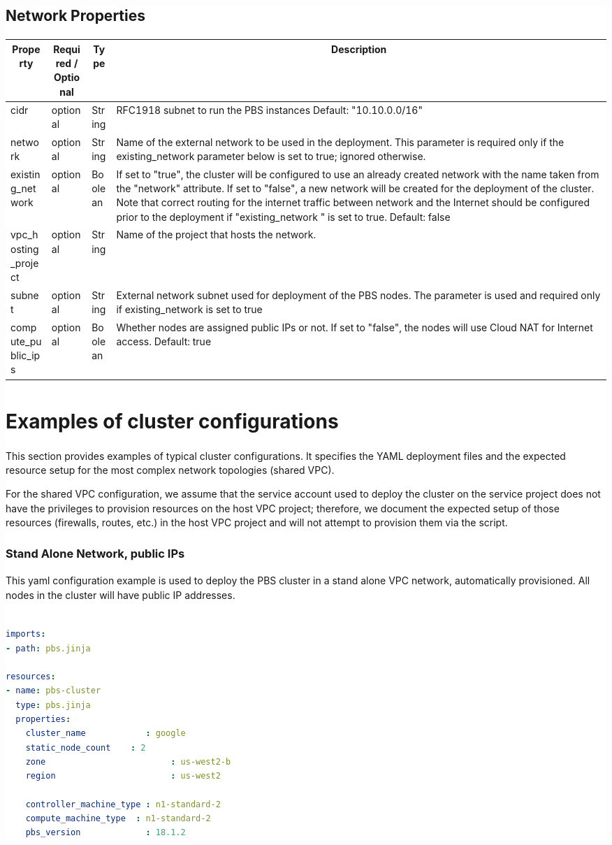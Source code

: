Network Properties
------------------

| Property            | Required / Optional | Type    | Description                                                                                                                                                                                                                             |
|---------------------|---------------------|---------|-----------------------------------------------------------------------------------------------------------------------------------------------------------------------------------------------------------------------------------------|
| cidr                | optional            | String  | RFC1918 subnet to run the PBS instances Default: "10.10.0.0/16"                                                                                                                                                                         |
| network             | optional            | String  | Name of the external network to be used in the deployment. This parameter is required only if the existing_network parameter below is set to true; ignored otherwise.                                                                   |
| existing_network    | optional            | Boolean | If set to "true", the cluster will be configured to use an already created network with the name taken from the "network" attribute. If set to "false", a new network will be created for the deployment of the cluster. Note that correct routing for the internet traffic between network and the Internet should be configured prior to the deployment if "existing_network " is set to true. Default: false |
| vpc_hosting_project | optional            | String  | Name of the project that hosts the network.                                                                                                                                                                                             |
| subnet              | optional            | String  | External network subnet used for deployment of the PBS nodes. The parameter is used and required only if existing_network is set to true                                                                                                |
| compute_public_ips  | optional            | Boolean | Whether nodes are assigned public IPs or not. If set to "false", the nodes will use Cloud NAT for Internet access. Default: true                                                                                                        |

Examples of cluster configurations
==================================

This section provides examples of typical cluster configurations. It specifies
the YAML deployment files and the expected resource setup for the most complex
network topologies (shared VPC).

For the shared VPC configuration, we assume that the service account used to
deploy the cluster on the service project does not have the privileges to
provision resources on the host VPC project; therefore, we document the expected
setup of those resources (firewalls, routes, etc.) in the host VPC project and
will not attempt to provision them via the script.

### Stand Alone Network, public IPs

This yaml configuration example is used to deploy the PBS cluster in a stand
alone VPC network, automatically provisioned. All nodes in the cluster will have
public IP addresses.

```yaml

imports:
- path: pbs.jinja

resources:
- name: pbs-cluster
  type: pbs.jinja
  properties:
    cluster_name            : google
    static_node_count    : 2
    zone                         : us-west2-b
    region                       : us-west2

    controller_machine_type : n1-standard-2
    compute_machine_type  : n1-standard-2
    pbs_version             : 18.1.2

```
